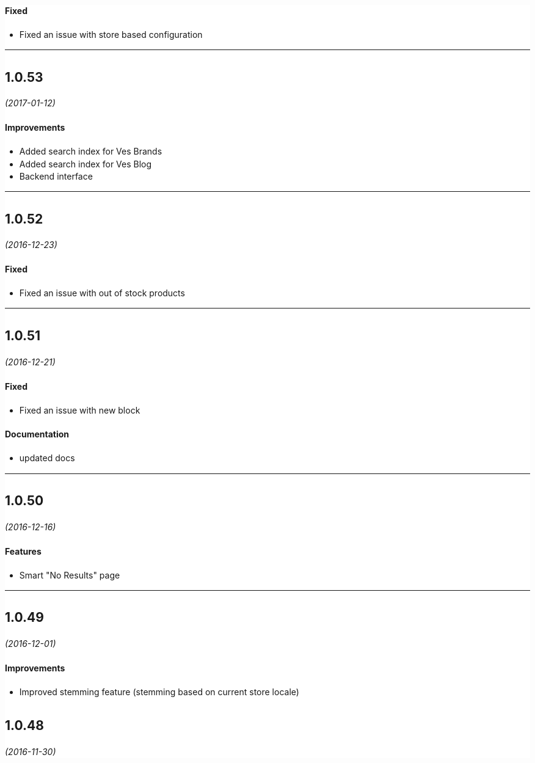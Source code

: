 #### Fixed
* Fixed an issue with store based configuration

---

## 1.0.53
*(2017-01-12)*

#### Improvements
* Added search index for Ves Brands
* Added search index for Ves Blog
* Backend interface

---

## 1.0.52
*(2016-12-23)*

#### Fixed
* Fixed an issue with out of stock products

---

## 1.0.51
*(2016-12-21)*

#### Fixed
* Fixed an issue with new block

#### Documentation
* updated docs

---

## 1.0.50
*(2016-12-16)*

#### Features
* Smart "No Results" page

---

## 1.0.49
*(2016-12-01)*

#### Improvements
* Improved stemming feature (stemming based on current store locale)
## 1.0.48
*(2016-11-30)*
